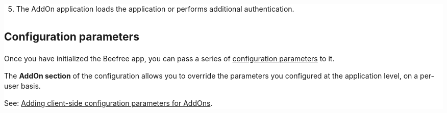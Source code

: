 5. The AddOn application loads the application or performs additional authentication.

## Configuration parameters <a href="#configuration-parameters" id="configuration-parameters"></a>

Once you have initialized the Beefree app, you can pass a series of [configuration parameters](addon-development.md#configuration-parameters) to it.

The **AddOn section** of the configuration allows you to override the parameters you configured at the application level, on a per-user basis.

See: [Adding client-side configuration parameters for AddOns](../partner-addons/installing-partner-addons.md).
